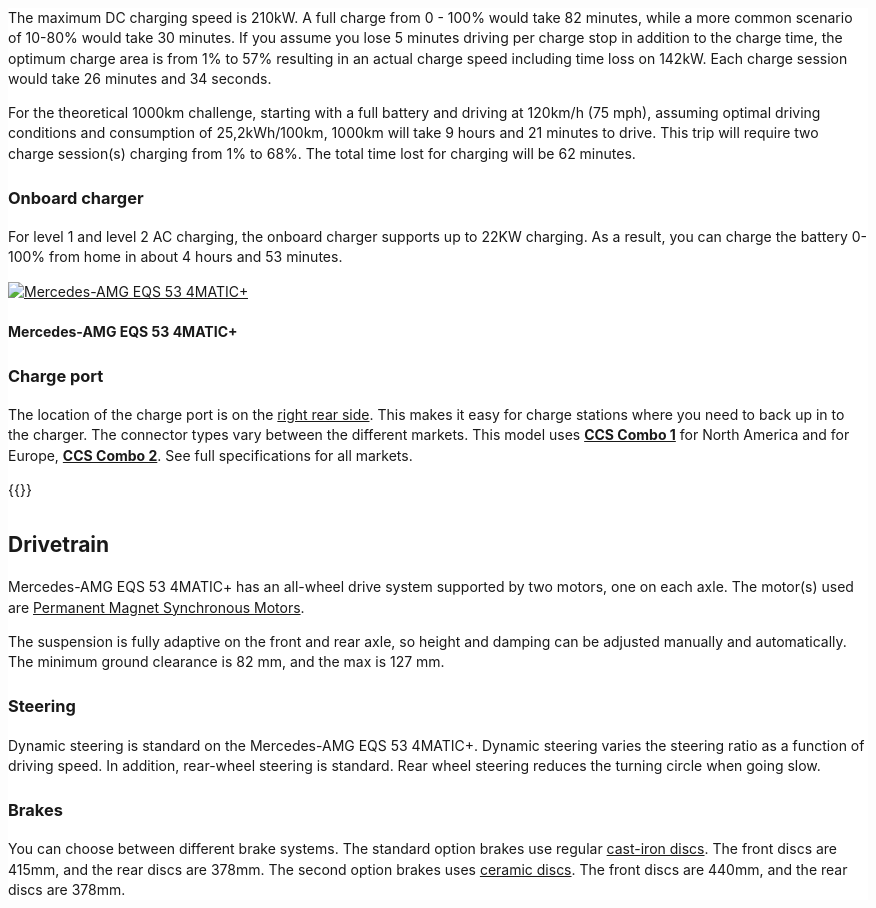 The maximum DC charging speed is 210kW. A full charge from 0 - 100% would take 82 minutes, while a more common scenario of 10-80% would take 30 minutes. If you assume you lose 5 minutes driving per charge stop in addition to the charge time, the optimum charge area is from 1% to 57% resulting in an actual charge speed including time loss on 142kW. Each charge session would take 26 minutes and 34 seconds. 

For the theoretical 1000km challenge, starting with a full battery and driving at 120km/h (75 mph), assuming optimal driving conditions and consumption of 25,2kWh/100km, 1000km will take 9 hours and 21 minutes to drive. This trip will require two charge session(s) charging from 1% to 68%. The total time lost for charging will be 62 minutes.   

### Onboard charger

For level 1 and level 2 AC charging, the  onboard charger supports up to 22KW charging. As a result, you can charge the battery 0-100% from home in about 4 hours and 53 minutes. 


<figur>
<a href="https://media.evkx.net/multimedia/models/mercedes/eqs/eqs_53_4maticplus/charging_1.jpg">
<img src="https://media.evkx.net/multimedia/models/mercedes/eqs/eqs_53_4maticplus/charging_1_st.jpg" alt="Mercedes-AMG EQS 53 4MATIC+" title="Mercedes-AMG EQS 53 4MATIC+" width="680" height="453">
</a>
<figcaption><h4>Mercedes-AMG EQS 53 4MATIC+</h4></figcaption></figur>


### Charge port

The location of the charge port is on the [right rear side](../../../../technology/charging/connectors/#rear-side). This makes it easy for charge stations where you need to back up in to the charger. The connector types vary between the different markets. This model uses [**CCS Combo 1**](../../../../technology/charging/connectors/#ccs) for North America and for Europe, [**CCS Combo 2**](../../../../technology/charging/connectors/#ccs). See full specifications for all markets. 

{{<evkxdisplayaddarticle />}}



## Drivetrain

Mercedes-AMG EQS 53 4MATIC+ has an all-wheel drive system supported by two motors, one on each axle. The motor(s) used are [Permanent Magnet Synchronous Motors](../../../../technology/motors/pmsm/). 

The suspension is fully adaptive on the front and rear axle, so height and damping can be adjusted manually and automatically. The minimum ground clearance is 82 mm, and the max is 127 mm. 

### Steering

Dynamic steering is standard on the Mercedes-AMG EQS 53 4MATIC+. Dynamic steering varies the steering ratio as a function of driving speed. In addition,  rear-wheel steering is standard. Rear wheel steering reduces the turning circle when going slow.  

### Brakes

You can choose between different brake systems. The standard option brakes use regular [cast-iron discs](../../../../technology/brakes/#disc-brakes). The front discs are 415mm, and the rear discs are 378mm. The second option brakes uses [ceramic discs](../../../../technology/brakes/#ceramic-brakes). The front discs are 440mm, and the rear discs are 378mm. 

